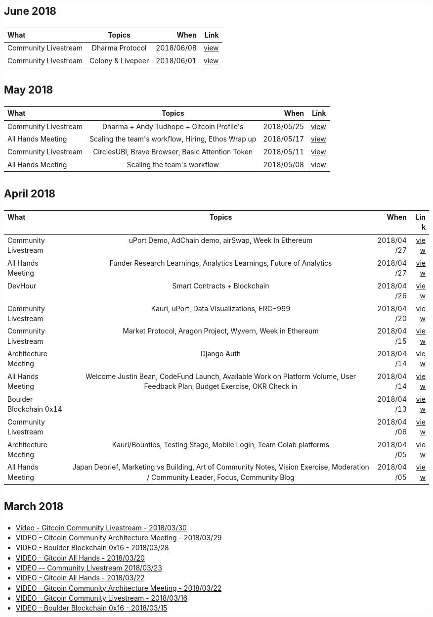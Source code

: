 ## June 2018
| What | Topics | When | Link |
| :---         |     :---:      |          ---: |          ---: |
| Community Livestream | Dharma Protocol  | 2018/06/08 | [view](https://consensys.zoom.us/recording/play/zHTorff5GqkGbPBPHfK7gtyDuIW-MOsYbDnJ0CMJFLSTznq4BBSq7a_RmIyA7Fl2?continueMode=true) |
| Community Livestream | Colony & Livepeer | 2018/06/01 | [view](https://consensys.zoom.us/recording/play/a4Y4lnrAQe-ILJ7Sbz8PFEtN1RVrZA_CryuVIHiito8Dbqof_dIitmtc2yDtsbo6?continueMode=true) |


## May 2018

| What | Topics | When | Link |
| :---         |     :---:      |          ---: |          ---: |
| Community Livestream | Dharma + Andy Tudhope + Gitcoin Profile's | 2018/05/25 | [view](https://consensys.zoom.us/recording/share/4fB6tk3rzaWnEuE37HOFB9vm6YCwBHDopc6EGD614MOwIumekTziMw) |
| All Hands Meeting | Scaling the team's workflow, Hiring, Ethos Wrap up | 2018/05/17 | [view](https://youtu.be/0WOjAd3lI2c) |
| Community Livestream | CirclesUBI, Brave Browser, Basic Attention Token | 2018/05/11 | [view](https://consensys.zoom.us/recording/share/Bvxn5aY-qqdbi2_1J07AOd98VjZxpHg0oWJZzMrgZwM) |
| All Hands Meeting | Scaling the team's workflow | 2018/05/08 | [view](https://consensys.zoom.us/recording/detail?meeting_id=%2FrFMKroMSYWlG3JzhCoFEA%3D%3D) |


## April 2018

| What | Topics | When | Link |
| :---         |     :---:      |          ---: |          ---: |
| Community Livestream | uPort Demo, AdChain demo, airSwap, Week In Ethereum | 2018/04/27 | [view](https://consensys.zoom.us/recording/share/FDwUdvocNbz5dKJsKB_nX8eeNQRB5kigRCyRadbUVK6wIumekTziMw) |
| All Hands Meeting | Funder Research Learnings, Analytics Learnings, Future of Analytics | 2018/04/27 | [view](https://consensys.zoom.us/recording/share/tzpQJXu0G_PKuAZfTwE4dn6mDft2urG-mmfJBryU0TewIumekTziMw) |
| DevHour   | Smart Contracts + Blockchain    | 2018/04/26    |  [view](https://consensys.zoom.us/recording/share/k9yfoEVltBeN3vsUojq-pFmef_Sa4PWoqGXD-2yw58SwIumekTziMw)   |
| Community Livestream   | Kauri, uPort, Data Visualizations, ERC-999    | 2018/04/20    |  [view](https://www.youtube.com/watch?v=xvu1mUdYcuw)   |
| Community Livestream | Market Protocol, Aragon Project, Wyvern, Week in Ethereum | 2018/04/15 | [view](https://consensys.zoom.us/recording/share/2fOiuVaIvJQ7I1OKAaWOUowO5Zz9i-uYyF3jwzOqVQywIumekTziMw) |
| Architecture Meeting | Django Auth | 2018/04/14 | [view](https://consensys.zoom.us/recording/share/wRKUchGdVAtxMJHFey_GUYvmzoX8dRHBrpftDWmGShuwIumekTziMw) |
| All Hands Meeting | Welcome Justin Bean, CodeFund Launch, Available Work on Platform Volume, User Feedback Plan, Budget Exercise, OKR Check in | 2018/04/14 | [view](https://consensys.zoom.us/recording/share/1vflEymqmYpJ87WO9MwQseNbXAELxBaM-fQD4q-Pr3ywIumekTziMw) |
| Boulder Blockchain 0x14 | | 2018/04/13 | [view](https://www.youtube.com/watch?v=kIBaMXnYf5A) |
| Community Livestream | | 2018/04/06 | [view](https://consensys.zoom.us/recording/play/7YVRKS4ZoYTsiekRnnRMpe2-41SnV_ZQuvzWXuy5BPybUGj96DJKTdL0GF6hk2r6) |
| Architecture Meeting | Kauri/Bounties, Testing Stage, Mobile Login, Team Colab platforms | 2018/04/05 | [view](https://consensys.zoom.us/recording/play/OcYYyyA5AlY7ai4mVf5-fizU6-KLSAuBupGHZk5qL1Grxe9ZW-ENBvxH70VfanVq) |
| All Hands Meeting | Japan Debrief, Marketing vs Building, Art of Community Notes, Vision Exercise, Moderation / Community Leader, Focus, Community Blog | 2018/04/05 | [view](https://consensys.zoom.us/recording/play/3aM_mtvleZ_Wi1u4WcSmtEKzQBuCrpthsmntSxxAfT77e9EFBB_bGuDibBFsy3aN) |


## March 2018

* [Video - Gitcoin Community Livestream - 2018/03/30](https://s3-us-west-2.amazonaws.com/gitcoin/podcast/20170330_livestream2.mp4)
* [VIDEO - Gitcoin Community Architecture Meeting - 2018/03/29](https://consensys.zoom.us/recording/play/oNV1i3xzn5bHWBNWpl0sOg-q8cRbIdHylcjk5z-A7db8hJGoCVS-xccYjs2ETIz4)
* [VIDEO - Boulder Blockchain 0x16 - 2018/03/28](https://www.youtube.com/watch?v=XHgJKhd_ZoA)
* [VIDEO - Gitcoin All Hands - 2018/03/20](https://consensys.zoom.us/recording/play/8o_tF0O-ZynS9KvNj-Co_1pyL5Mx8I27VCWC2mNUEcKnctDKehdGgp862G4UwMn_)
* [VIDEO -- Community Livestream 2018/03/23](https://consensys.zoom.us/recording/play/0GkShD6YHzAj2XKmmI4amo445FC-44FJVKR00I3h81mjfToijNfLb2TsjdmOtwCb)
* [VIDEO - Gitcoin All Hands - 2018/03/22](https://consensys.zoom.us/recording/play/GGdKpme5MZnFvgE8mW6q6IL1NQBu8icYTlF10u2MVuL5lgJtkHD2c5chwcMbPwLj)
* [VIDEO - Gitcoin Community Architecture Meeting - 2018/03/22](https://consensys.zoom.us/recording/play/5_aK3xcOvz4yvZ6Rlc0zv8rb_8-zz4BBnGb0oBkandv5N4fYw-m7vTPm43aTfJMw)
* [VIDEO - Gitcoin Community Livestream - 2018/03/16](https://consensys.zoom.us/recording/play/MAedeJrhYNw1cMumtCUFqAhvrwidQb63VCA-t2YXiYAotlcL2AxeHLOYhm81h3GX)
* [VIDEO - Boulder Blockchain 0x16 - 2018/03/15](https://www.youtube.com/watch?v=W3dDU4P-B5E)